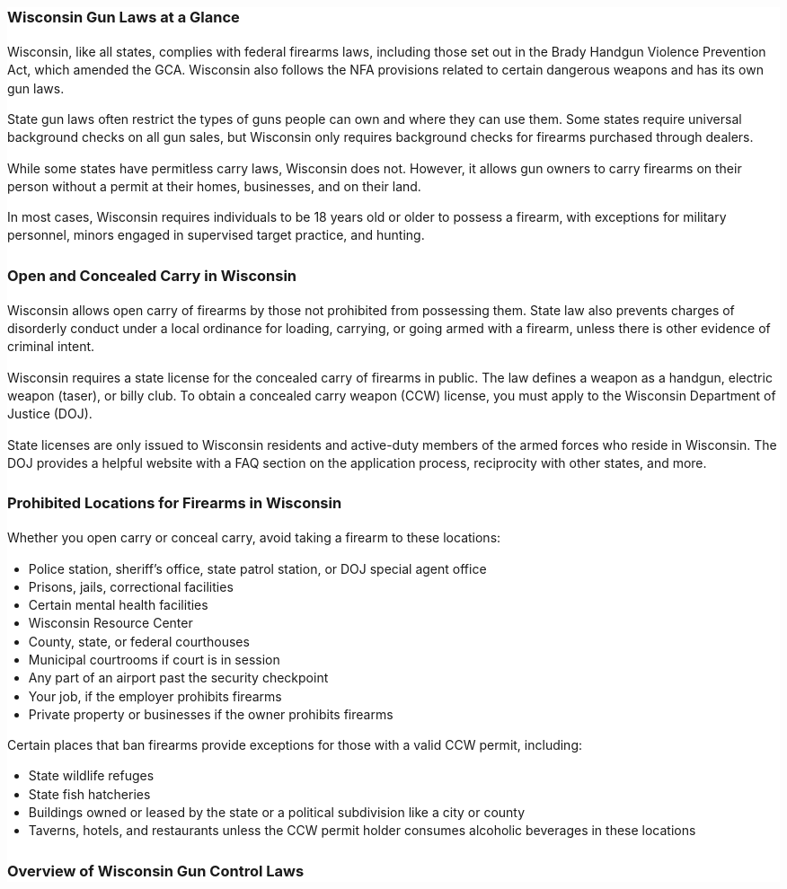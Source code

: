 ### Wisconsin Gun Laws at a Glance

Wisconsin, like all states, complies with federal firearms laws, including those set out in the Brady Handgun Violence Prevention Act, which amended the GCA. Wisconsin also follows the NFA provisions related to certain dangerous weapons and has its own gun laws.

State gun laws often restrict the types of guns people can own and where they can use them. Some states require universal background checks on all gun sales, but Wisconsin only requires background checks for firearms purchased through dealers.

While some states have permitless carry laws, Wisconsin does not. However, it allows gun owners to carry firearms on their person without a permit at their homes, businesses, and on their land.

In most cases, Wisconsin requires individuals to be 18 years old or older to possess a firearm, with exceptions for military personnel, minors engaged in supervised target practice, and hunting.

### Open and Concealed Carry in Wisconsin

Wisconsin allows open carry of firearms by those not prohibited from possessing them. State law also prevents charges of disorderly conduct under a local ordinance for loading, carrying, or going armed with a firearm, unless there is other evidence of criminal intent.

Wisconsin requires a state license for the concealed carry of firearms in public. The law defines a weapon as a handgun, electric weapon (taser), or billy club. To obtain a concealed carry weapon (CCW) license, you must apply to the Wisconsin Department of Justice (DOJ).

State licenses are only issued to Wisconsin residents and active-duty members of the armed forces who reside in Wisconsin. The DOJ provides a helpful website with a FAQ section on the application process, reciprocity with other states, and more.

### Prohibited Locations for Firearms in Wisconsin

Whether you open carry or conceal carry, avoid taking a firearm to these locations:

  * Police station, sheriff’s office, state patrol station, or DOJ special agent office
  * Prisons, jails, correctional facilities
  * Certain mental health facilities
  * Wisconsin Resource Center
  * County, state, or federal courthouses
  * Municipal courtrooms if court is in session
  * Any part of an airport past the security checkpoint
  * Your job, if the employer prohibits firearms
  * Private property or businesses if the owner prohibits firearms



Certain places that ban firearms provide exceptions for those with a valid CCW permit, including:

  * State wildlife refuges
  * State fish hatcheries
  * Buildings owned or leased by the state or a political subdivision like a city or county
  * Taverns, hotels, and restaurants unless the CCW permit holder consumes alcoholic beverages in these locations



### Overview of Wisconsin Gun Control Laws
